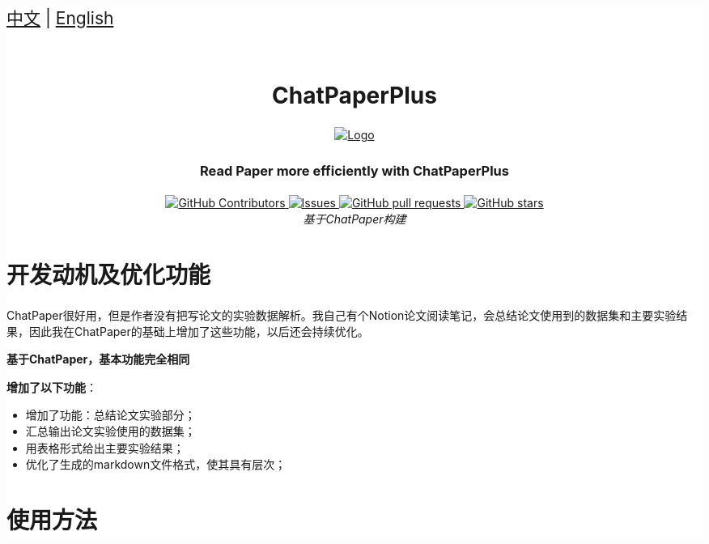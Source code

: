 <div style="font-size: 1.5rem;">
  <a href="./README.md">中文</a> |
  <a href="./readme_en.md">English</a>
</div>
</br>

<h1 align="center">ChatPaperPlus</h1>
<div align="center">
  <a href="https://github.com/zzndream/ChatPaperPlus">
    <img src="https://github.com/zzndream/ChatPaperPlus/blob/main/images/home.png" alt="Logo" height="210">
  </a>



  <p align="center">
    <h3>Read Paper more efficiently with ChatPaperPlus</h3>
      <a href="https://github.com/zzndream/ChatPaperPlus/graphs/contributors">
        <img alt="GitHub Contributors" src="https://img.shields.io/github/contributors/zzndream/ChatPaperPlus" />
      </a>
      <a href="https://github.com/zzndream/ChatPaper/issues">
        <img alt="Issues" src="https://img.shields.io/github/issues/zzndream/ChatPaperPlus?color=0088ff" />
      </a>
      <a href="https://github.com/zzndream/ChatPaper/pulls">
        <img alt="GitHub pull requests" src="https://img.shields.io/github/issues-pr/zzndream/ChatPaperPlus?color=0088ff" />
      <a href="https://github.com/zzndream/ChatPaperPlus/stargazers">
        <img alt="GitHub stars" src="https://img.shields.io/github/stars/zzndream/ChatPaperPlus?color=ccf" />
      </a>
      <br/>
      <em>基于ChatPaper构建 </em>
      <br/>
    </p>

    
  </p>
</div>

# 开发动机及优化功能

ChatPaper很好用，但是作者没有把写论文的实验数据解析。我自己有个Notion论文阅读笔记，会总结论文使用到的数据集和主要实验结果，因此我在ChatPaper的基础上增加了这些功能，以后还会持续优化。

**基于ChatPaper，基本功能完全相同**

**增加了以下功能**：

- 增加了功能：总结论文实验部分；
- 汇总输出论文实验使用的数据集；
- 用表格形式给出主要实验结果；
- 优化了生成的markdown文件格式，使其具有层次；

# 使用方法
